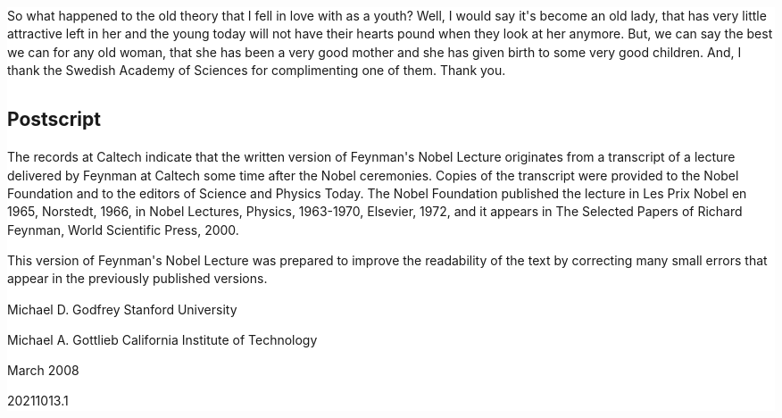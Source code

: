 So what happened to the old theory that I fell in love with as a youth? Well, I would say it's become an old lady, that has very little attractive left in her and the young today will not have their hearts pound when they look at her anymore. But, we can say the best we can for any old woman, that she has been a very good mother and she has given birth to some very good children. And, I thank the Swedish Academy of Sciences for complimenting one of them. Thank you.

## Postscript

The records at Caltech indicate that the written version of Feynman's Nobel Lecture originates from a transcript of a lecture delivered by Feynman at Caltech some time after the Nobel ceremonies. Copies of the transcript were provided to the Nobel Foundation and to the editors of Science and Physics Today. The Nobel Foundation published the lecture in Les Prix Nobel en 1965, Norstedt, 1966, in Nobel Lectures, Physics, 1963-1970, Elsevier, 1972, and it appears in The Selected Papers of Richard Feynman, World Scientific Press, 2000.

This version of Feynman's Nobel Lecture was prepared to improve the readability of the text by correcting many small errors that appear in the previously published versions.

Michael D. Godfrey Stanford University

Michael A. Gottlieb California Institute of Technology

March 2008

20211013.1